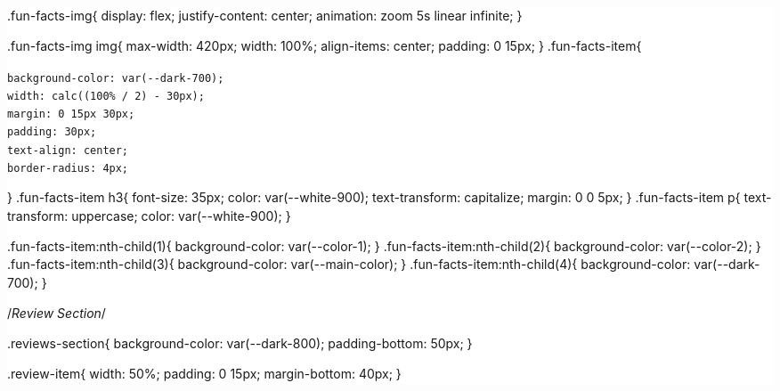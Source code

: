 .fun-facts-img{
	display: flex;
	justify-content: center;
	animation: zoom 5s linear infinite;
}

.fun-facts-img img{
	max-width: 420px;
	width: 100%;
	align-items: center;
	padding: 0 15px;
}
.fun-facts-item{

	background-color: var(--dark-700);
	width: calc((100% / 2) - 30px);
	margin: 0 15px 30px; 
	padding: 30px;
	text-align: center;
	border-radius: 4px;
}
.fun-facts-item h3{
	font-size: 35px;
	color: var(--white-900);
	text-transform: capitalize;
	margin: 0 0 5px;
}
.fun-facts-item p{
	text-transform: uppercase;
	color: var(--white-900);
}

.fun-facts-item:nth-child(1){
	background-color: var(--color-1);
}
.fun-facts-item:nth-child(2){
	background-color: var(--color-2);
}
.fun-facts-item:nth-child(3){
	background-color: var(--main-color);
}
.fun-facts-item:nth-child(4){
	background-color: var(--dark-700);
}

/*Review Section*/

.reviews-section{
	background-color: var(--dark-800);
	padding-bottom: 50px;
}

.review-item{
	width: 50%;
	padding: 0 15px;
	margin-bottom: 40px;
}
